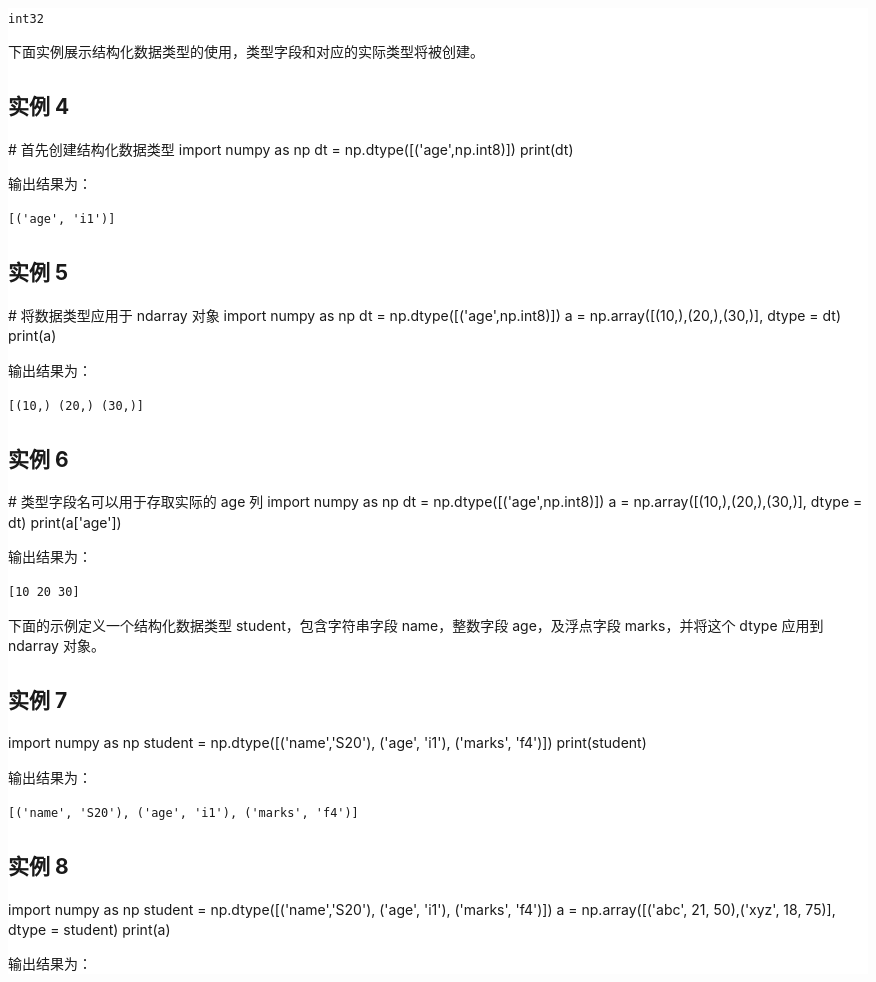 ```
int32
```

下面实例展示结构化数据类型的使用，类型字段和对应的实际类型将被创建。

## 实例 4

\# 首先创建结构化数据类型 import numpy as np dt = np.dtype([('age',np.int8)])  print(dt)

输出结果为：

```
[('age', 'i1')]
```

## 实例 5

\# 将数据类型应用于 ndarray 对象 import numpy as np dt = np.dtype([('age',np.int8)])  a = np.array([(10,),(20,),(30,)], dtype = dt)  print(a)

输出结果为：

```
[(10,) (20,) (30,)]
```

## 实例 6

\# 类型字段名可以用于存取实际的 age 列 import numpy as np dt = np.dtype([('age',np.int8)])  a = np.array([(10,),(20,),(30,)], dtype = dt)  print(a['age'])

输出结果为：

```
[10 20 30]
```

下面的示例定义一个结构化数据类型 student，包含字符串字段 name，整数字段 age，及浮点字段 marks，并将这个 dtype 应用到 ndarray 对象。

## 实例 7

import numpy as np student = np.dtype([('name','S20'), ('age', 'i1'), ('marks', 'f4')])  print(student)

输出结果为：

```
[('name', 'S20'), ('age', 'i1'), ('marks', 'f4')]
```

## 实例 8

import numpy as np student = np.dtype([('name','S20'), ('age', 'i1'), ('marks', 'f4')])  a = np.array([('abc', 21, 50),('xyz', 18, 75)], dtype = student)  print(a)

输出结果为：
